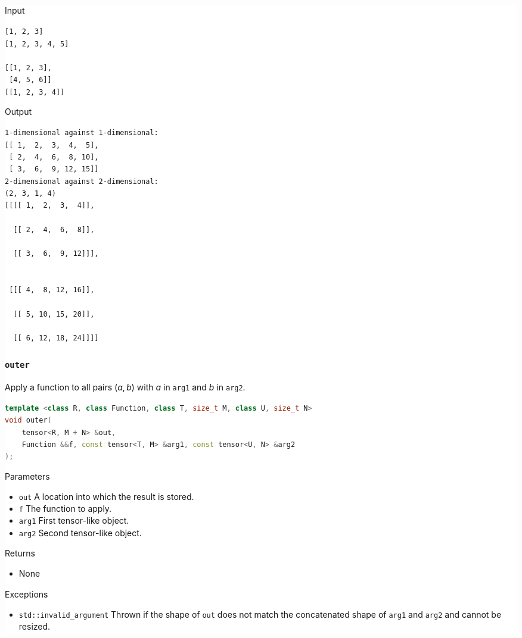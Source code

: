 Input

```
[1, 2, 3]
[1, 2, 3, 4, 5]

[[1, 2, 3],
 [4, 5, 6]]
[[1, 2, 3, 4]]
```

Output

```
1-dimensional against 1-dimensional:
[[ 1,  2,  3,  4,  5],
 [ 2,  4,  6,  8, 10],
 [ 3,  6,  9, 12, 15]]
2-dimensional against 2-dimensional:
(2, 3, 1, 4)
[[[[ 1,  2,  3,  4]],

  [[ 2,  4,  6,  8]],

  [[ 3,  6,  9, 12]]],


 [[[ 4,  8, 12, 16]],

  [[ 5, 10, 15, 20]],

  [[ 6, 12, 18, 24]]]]
```

<h3><code>outer</code></h3>

Apply a function to all pairs $(a, b)$ with $a$ in `arg1` and $b$ in `arg2`.
```cpp
template <class R, class Function, class T, size_t M, class U, size_t N>
void outer(
    tensor<R, M + N> &out,
    Function &&f, const tensor<T, M> &arg1, const tensor<U, N> &arg2
);
```

Parameters

* `out` A location into which the result is stored.
* `f` The function to apply.
* `arg1` First tensor-like object.
* `arg2` Second tensor-like object.

Returns

* None

Exceptions

* `std::invalid_argument` Thrown if the shape of `out` does not match the
concatenated shape of `arg1` and `arg2` and cannot be resized.

